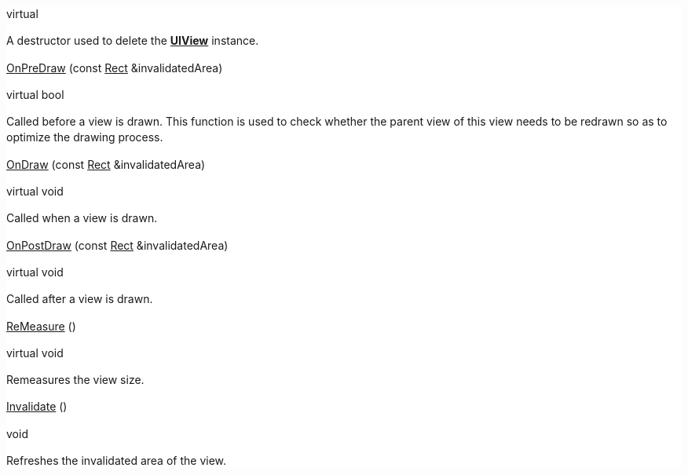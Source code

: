 </td>
<td class="cellrowborder" valign="top" width="50%" headers="mcps1.1.3.1.2 "><p id="p999646889093534"><a name="p999646889093534"></a><a name="p999646889093534"></a>virtual&nbsp;</p>
<p id="p2049505366093534"><a name="p2049505366093534"></a><a name="p2049505366093534"></a>A destructor used to delete the <strong id="b1551768923093534"><a name="b1551768923093534"></a><a name="b1551768923093534"></a><a href="OHOS-UIView.md">UIView</a></strong> instance. </p>
</td>
</tr>
<tr id="row195788005093534"><td class="cellrowborder" valign="top" width="50%" headers="mcps1.1.3.1.1 "><p id="p189705083093534"><a name="p189705083093534"></a><a name="p189705083093534"></a><a href="Graphic.md#gac295fe4851eed72f48e9a63771416d71">OnPreDraw</a> (const <a href="OHOS-Rect.md">Rect</a> &amp;invalidatedArea)</p>
</td>
<td class="cellrowborder" valign="top" width="50%" headers="mcps1.1.3.1.2 "><p id="p1157216539093534"><a name="p1157216539093534"></a><a name="p1157216539093534"></a>virtual bool&nbsp;</p>
<p id="p1911416626093534"><a name="p1911416626093534"></a><a name="p1911416626093534"></a>Called before a view is drawn. This function is used to check whether the parent view of this view needs to be redrawn so as to optimize the drawing process. </p>
</td>
</tr>
<tr id="row16143034093534"><td class="cellrowborder" valign="top" width="50%" headers="mcps1.1.3.1.1 "><p id="p1340025772093534"><a name="p1340025772093534"></a><a name="p1340025772093534"></a><a href="Graphic.md#ga9a5f43bdc03cde30323b570bfb7ae425">OnDraw</a> (const <a href="OHOS-Rect.md">Rect</a> &amp;invalidatedArea)</p>
</td>
<td class="cellrowborder" valign="top" width="50%" headers="mcps1.1.3.1.2 "><p id="p278492943093534"><a name="p278492943093534"></a><a name="p278492943093534"></a>virtual void&nbsp;</p>
<p id="p116479413093534"><a name="p116479413093534"></a><a name="p116479413093534"></a>Called when a view is drawn. </p>
</td>
</tr>
<tr id="row414982806093534"><td class="cellrowborder" valign="top" width="50%" headers="mcps1.1.3.1.1 "><p id="p1794963099093534"><a name="p1794963099093534"></a><a name="p1794963099093534"></a><a href="Graphic.md#gab70473cd0d8fe7c9d4bb817caeee9153">OnPostDraw</a> (const <a href="OHOS-Rect.md">Rect</a> &amp;invalidatedArea)</p>
</td>
<td class="cellrowborder" valign="top" width="50%" headers="mcps1.1.3.1.2 "><p id="p1457061161093534"><a name="p1457061161093534"></a><a name="p1457061161093534"></a>virtual void&nbsp;</p>
<p id="p1355978566093534"><a name="p1355978566093534"></a><a name="p1355978566093534"></a>Called after a view is drawn. </p>
</td>
</tr>
<tr id="row1039422761093534"><td class="cellrowborder" valign="top" width="50%" headers="mcps1.1.3.1.1 "><p id="p1055261782093534"><a name="p1055261782093534"></a><a name="p1055261782093534"></a><a href="Graphic.md#ga81726238adeda1efa989be6ed4f4fe5b">ReMeasure</a> ()</p>
</td>
<td class="cellrowborder" valign="top" width="50%" headers="mcps1.1.3.1.2 "><p id="p1935931967093534"><a name="p1935931967093534"></a><a name="p1935931967093534"></a>virtual void&nbsp;</p>
<p id="p1432719523093534"><a name="p1432719523093534"></a><a name="p1432719523093534"></a>Remeasures the view size. </p>
</td>
</tr>
<tr id="row904115675093534"><td class="cellrowborder" valign="top" width="50%" headers="mcps1.1.3.1.1 "><p id="p422700918093534"><a name="p422700918093534"></a><a name="p422700918093534"></a><a href="Graphic.md#ga2a9a38b8450fbb196277238a51fbbf99">Invalidate</a> ()</p>
</td>
<td class="cellrowborder" valign="top" width="50%" headers="mcps1.1.3.1.2 "><p id="p1129460946093534"><a name="p1129460946093534"></a><a name="p1129460946093534"></a>void&nbsp;</p>
<p id="p1415553354093534"><a name="p1415553354093534"></a><a name="p1415553354093534"></a>Refreshes the invalidated area of the view. </p>
</td>
</tr>